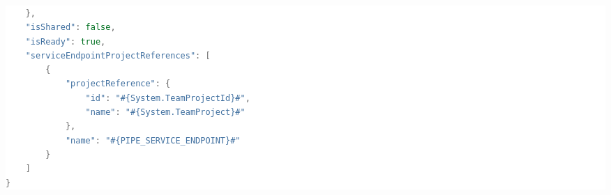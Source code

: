 ```go
    },
    "isShared": false,
    "isReady": true,
    "serviceEndpointProjectReferences": [
        {
            "projectReference": {
                "id": "#{System.TeamProjectId}#",
                "name": "#{System.TeamProject}#"
            },
            "name": "#{PIPE_SERVICE_ENDPOINT}#"
        }
    ]
}
```